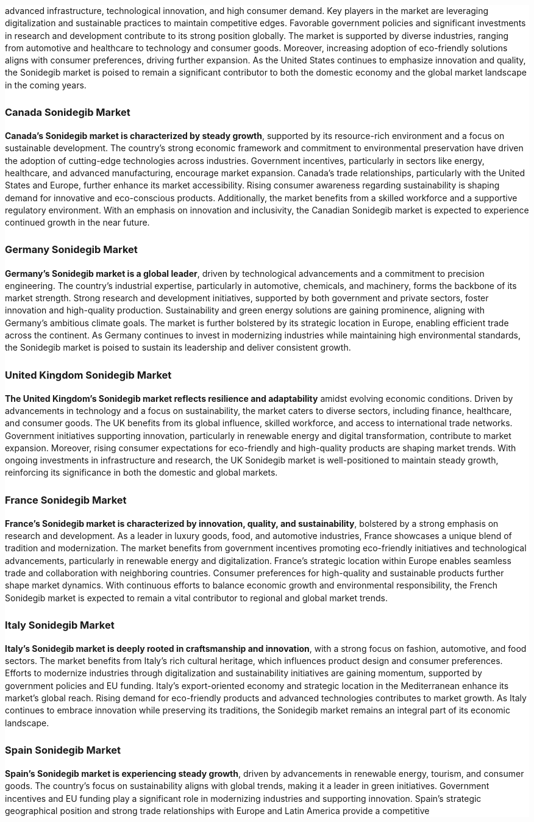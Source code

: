 advanced infrastructure, technological innovation, and high consumer demand. Key players in the market are leveraging digitalization and sustainable practices to maintain competitive edges. Favorable government policies and significant investments in research and development contribute to its strong position globally. The market is supported by diverse industries, ranging from automotive and healthcare to technology and consumer goods. Moreover, increasing adoption of eco-friendly solutions aligns with consumer preferences, driving further expansion. As the United States continues to emphasize innovation and quality, the Sonidegib market is poised to remain a significant contributor to both the domestic economy and the global market landscape in the coming years.</p><h3><strong>Canada Sonidegib Market</strong></h3><p><strong>Canada&rsquo;s Sonidegib market is characterized by steady growth</strong>, supported by its resource-rich environment and a focus on sustainable development. The country&rsquo;s strong economic framework and commitment to environmental preservation have driven the adoption of cutting-edge technologies across industries. Government incentives, particularly in sectors like energy, healthcare, and advanced manufacturing, encourage market expansion. Canada&rsquo;s trade relationships, particularly with the United States and Europe, further enhance its market accessibility. Rising consumer awareness regarding sustainability is shaping demand for innovative and eco-conscious products. Additionally, the market benefits from a skilled workforce and a supportive regulatory environment. With an emphasis on innovation and inclusivity, the Canadian Sonidegib market is expected to experience continued growth in the near future.</p><h3><strong>Germany Sonidegib Market</strong></h3><p><strong>Germany&rsquo;s Sonidegib market is a global leader</strong>, driven by technological advancements and a commitment to precision engineering. The country&rsquo;s industrial expertise, particularly in automotive, chemicals, and machinery, forms the backbone of its market strength. Strong research and development initiatives, supported by both government and private sectors, foster innovation and high-quality production. Sustainability and green energy solutions are gaining prominence, aligning with Germany&rsquo;s ambitious climate goals. The market is further bolstered by its strategic location in Europe, enabling efficient trade across the continent. As Germany continues to invest in modernizing industries while maintaining high environmental standards, the Sonidegib market is poised to sustain its leadership and deliver consistent growth.</p><h3><strong>United Kingdom Sonidegib Market</strong></h3><p><strong>The United Kingdom&rsquo;s Sonidegib market reflects resilience and adaptability</strong> amidst evolving economic conditions. Driven by advancements in technology and a focus on sustainability, the market caters to diverse sectors, including finance, healthcare, and consumer goods. The UK benefits from its global influence, skilled workforce, and access to international trade networks. Government initiatives supporting innovation, particularly in renewable energy and digital transformation, contribute to market expansion. Moreover, rising consumer expectations for eco-friendly and high-quality products are shaping market trends. With ongoing investments in infrastructure and research, the UK Sonidegib market is well-positioned to maintain steady growth, reinforcing its significance in both the domestic and global markets.</p><h3><strong>France Sonidegib Market</strong></h3><p><strong>France&rsquo;s Sonidegib market is characterized by innovation, quality, and sustainability</strong>, bolstered by a strong emphasis on research and development. As a leader in luxury goods, food, and automotive industries, France showcases a unique blend of tradition and modernization. The market benefits from government incentives promoting eco-friendly initiatives and technological advancements, particularly in renewable energy and digitalization. France&rsquo;s strategic location within Europe enables seamless trade and collaboration with neighboring countries. Consumer preferences for high-quality and sustainable products further shape market dynamics. With continuous efforts to balance economic growth and environmental responsibility, the French Sonidegib market is expected to remain a vital contributor to regional and global market trends.</p><h3><strong>Italy Sonidegib Market</strong></h3><p><strong>Italy&rsquo;s Sonidegib market is deeply rooted in craftsmanship and innovation</strong>, with a strong focus on fashion, automotive, and food sectors. The market benefits from Italy&rsquo;s rich cultural heritage, which influences product design and consumer preferences. Efforts to modernize industries through digitalization and sustainability initiatives are gaining momentum, supported by government policies and EU funding. Italy&rsquo;s export-oriented economy and strategic location in the Mediterranean enhance its market&rsquo;s global reach. Rising demand for eco-friendly products and advanced technologies contributes to market growth. As Italy continues to embrace innovation while preserving its traditions, the Sonidegib market remains an integral part of its economic landscape.</p><h3><strong>Spain Sonidegib Market</strong></h3><p><strong>Spain&rsquo;s Sonidegib market is experiencing steady growth</strong>, driven by advancements in renewable energy, tourism, and consumer goods. The country&rsquo;s focus on sustainability aligns with global trends, making it a leader in green initiatives. Government incentives and EU funding play a significant role in modernizing industries and supporting innovation. Spain&rsquo;s strategic geographical position and strong trade relationships with Europe and Latin America provide a competitive